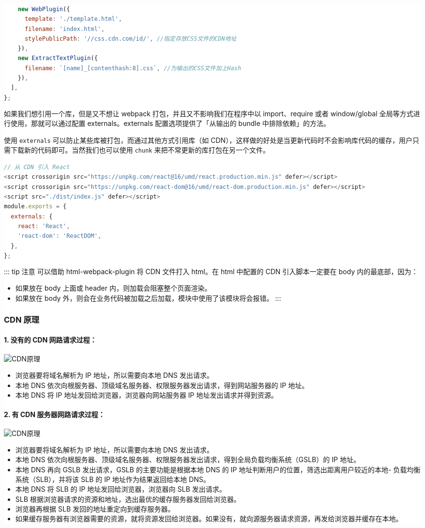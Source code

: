 ```js
    new WebPlugin({
      template: './template.html',
      filename: 'index.html',
      stylePublicPath: '//css.cdn.com/id/', //指定存放CSS文件的CDN地址
    }),
    new ExtractTextPlugin({
      filename: `[name]_[contenthash:8].css`, //为输出的CSS文件加上Hash
    }),
  ],
};
```

如果我们想引用一个库，但是又不想让 webpack 打包，并且又不影响我们在程序中以 import、require 或者 window/global 全局等方式进行使用，那就可以通过配置 externals。externals 配置选项提供了「从输出的 bundle 中排除依赖」的方法。

使用 `externals` 可以防止某些库被打包，而通过其他方式引用库（如 CDN），这样做的好处是当更新代码时不会影响库代码的缓存，用户只需下载新的代码即可。当然我们也可以使用 `chunk` 来把不常更新的库打包在另一个文件。

```js
// 从 CDN 引入 React
<script crossorigin src="https://unpkg.com/react@16/umd/react.production.min.js" defer></script>
<script crossorigin src="https://unpkg.com/react-dom@16/umd/react-dom.production.min.js" defer></script>
<script src="./dist/index.js" defer></script>
module.exports = {
  externals: {
    react: 'React',
    'react-dom': 'ReactDOM',
  },
};
```

::: tip 注意
可以借助 html-webpack-plugin 将 CDN 文件打入 html。在 html 中配置的 CDN 引入脚本一定要在 body 内的最底部，因为：

- 如果放在 body 上面或 header 内，则加载会阻塞整个页面渲染。
- 如果放在 body 外，则会在业务代码被加载之后加载，模块中使用了该模块将会报错。
:::

### CDN 原理

#### 1. 没有的 CDN 网路请求过程：

![CDN原理](/blog/images/optimization/CDN原理1.png)

- 浏览器要将域名解析为 IP 地址，所以需要向本地 DNS 发出请求。
- 本地 DNS 依次向根服务器、顶级域名服务器、权限服务器发出请求，得到网站服务器的 IP 地址。
- 本地 DNS 将 IP 地址发回给浏览器，浏览器向网站服务器 IP 地址发出请求并得到资源。

#### 2. 有 CDN 服务器网路请求过程：

![CDN原理](/blog/images/optimization/CDN原理2.png)

- 浏览器要将域名解析为 IP 地址，所以需要向本地 DNS 发出请求。
- 本地 DNS 依次向根服务器、顶级域名服务器、权限服务器发出请求，得到全局负载均衡系统（GSLB）的 IP 地址。
- 本地 DNS 再向 GSLB 发出请求，GSLB 的主要功能是根据本地 DNS 的 IP 地址判断用户的位置，筛选出距离用户较近的本地- 负载均衡系统（SLB），并将该 SLB 的 IP 地址作为结果返回给本地 DNS。
- 本地 DNS 将 SLB 的 IP 地址发回给浏览器，浏览器向 SLB 发出请求。
- SLB 根据浏览器请求的资源和地址，选出最优的缓存服务器发回给浏览器。
- 浏览器再根据 SLB 发回的地址重定向到缓存服务器。
- 如果缓存服务器有浏览器需要的资源，就将资源发回给浏览器。如果没有，就向源服务器请求资源，再发给浏览器并缓存在本地。
